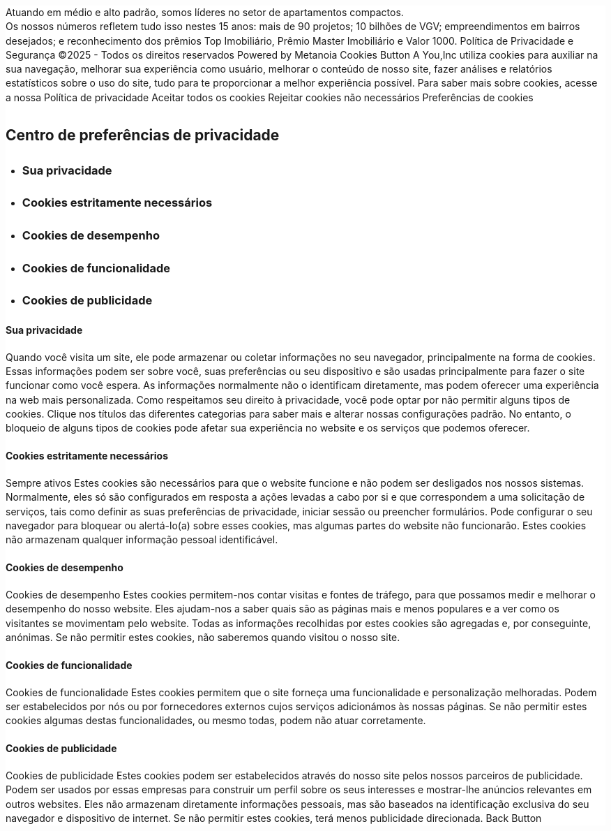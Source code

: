 Atuando em médio e alto padrão, somos líderes no setor de apartamentos compactos.  
Os nossos números refletem tudo isso nestes 15 anos: mais de 90 projetos; 10 bilhões de VGV; empreendimentos em bairros desejados; e reconhecimento dos prêmios Top Imobiliário, Prêmio Master Imobiliário e Valor 1000.
Política de Privacidade e Segurança
©2025 - Todos os direitos reservados
Powered by Metanoia
Cookies Button
A You,Inc utiliza cookies para auxiliar na sua navegação, melhorar sua experiência como usuário, melhorar o conteúdo de nosso site, fazer análises e relatórios estatísticos sobre o uso do site, tudo para te proporcionar a melhor experiência possível. Para saber mais sobre cookies, acesse a nossa Política de privacidade
Aceitar todos os cookies
Rejeitar cookies não necessários
Preferências de cookies
## Centro de preferências de privacidade
  * ### Sua privacidade
  * ### Cookies estritamente necessários
  * ### Cookies de desempenho
  * ### Cookies de funcionalidade
  * ### Cookies de publicidade


#### Sua privacidade
Quando você visita um site, ele pode armazenar ou coletar informações no seu navegador, principalmente na forma de cookies. Essas informações podem ser sobre você, suas preferências ou seu dispositivo e são usadas principalmente para fazer o site funcionar como você espera. As informações normalmente não o identificam diretamente, mas podem oferecer uma experiência na web mais personalizada. Como respeitamos seu direito à privacidade, você pode optar por não permitir alguns tipos de cookies. Clique nos títulos das diferentes categorias para saber mais e alterar nossas configurações padrão. No entanto, o bloqueio de alguns tipos de cookies pode afetar sua experiência no website e os serviços que podemos oferecer.
#### Cookies estritamente necessários
Sempre ativos
Estes cookies são necessários para que o website funcione e não podem ser desligados nos nossos sistemas. Normalmente, eles só são configurados em resposta a ações levadas a cabo por si e que correspondem a uma solicitação de serviços, tais como definir as suas preferências de privacidade, iniciar sessão ou preencher formulários. Pode configurar o seu navegador para bloquear ou alertá-lo(a) sobre esses cookies, mas algumas partes do website não funcionarão. Estes cookies não armazenam qualquer informação pessoal identificável.
#### Cookies de desempenho
Cookies de desempenho
Estes cookies permitem-nos contar visitas e fontes de tráfego, para que possamos medir e melhorar o desempenho do nosso website. Eles ajudam-nos a saber quais são as páginas mais e menos populares e a ver como os visitantes se movimentam pelo website. Todas as informações recolhidas por estes cookies são agregadas e, por conseguinte, anónimas. Se não permitir estes cookies, não saberemos quando visitou o nosso site.
#### Cookies de funcionalidade
Cookies de funcionalidade
Estes cookies permitem que o site forneça uma funcionalidade e personalização melhoradas. Podem ser estabelecidos por nós ou por fornecedores externos cujos serviços adicionámos às nossas páginas. Se não permitir estes cookies algumas destas funcionalidades, ou mesmo todas, podem não atuar corretamente.
#### Cookies de publicidade
Cookies de publicidade
Estes cookies podem ser estabelecidos através do nosso site pelos nossos parceiros de publicidade. Podem ser usados por essas empresas para construir um perfil sobre os seus interesses e mostrar-lhe anúncios relevantes em outros websites. Eles não armazenam diretamente informações pessoais, mas são baseados na identificação exclusiva do seu navegador e dispositivo de internet. Se não permitir estes cookies, terá menos publicidade direcionada.
Back Button